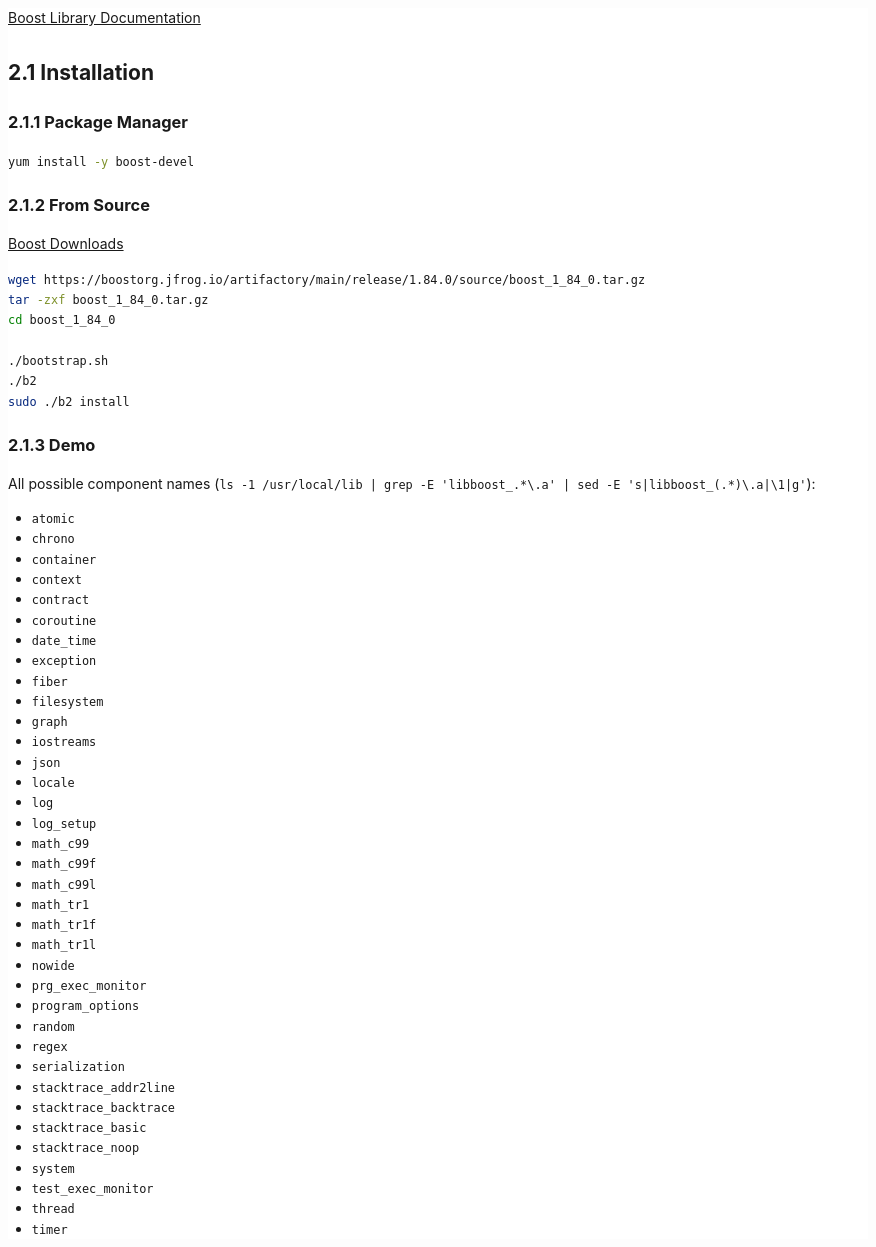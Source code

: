 [Boost Library Documentation](https://www.boost.org/doc/libs/)

## 2.1 Installation

### 2.1.1 Package Manager

```sh
yum install -y boost-devel
```

### 2.1.2 From Source

[Boost Downloads](https://www.boost.org/users/download/)

```sh
wget https://boostorg.jfrog.io/artifactory/main/release/1.84.0/source/boost_1_84_0.tar.gz
tar -zxf boost_1_84_0.tar.gz
cd boost_1_84_0

./bootstrap.sh
./b2
sudo ./b2 install
```

### 2.1.3 Demo

All possible component names (`ls -1 /usr/local/lib | grep -E 'libboost_.*\.a' | sed -E 's|libboost_(.*)\.a|\1|g'`):

* `atomic`
* `chrono`
* `container`
* `context`
* `contract`
* `coroutine`
* `date_time`
* `exception`
* `fiber`
* `filesystem`
* `graph`
* `iostreams`
* `json`
* `locale`
* `log`
* `log_setup`
* `math_c99`
* `math_c99f`
* `math_c99l`
* `math_tr1`
* `math_tr1f`
* `math_tr1l`
* `nowide`
* `prg_exec_monitor`
* `program_options`
* `random`
* `regex`
* `serialization`
* `stacktrace_addr2line`
* `stacktrace_backtrace`
* `stacktrace_basic`
* `stacktrace_noop`
* `system`
* `test_exec_monitor`
* `thread`
* `timer`